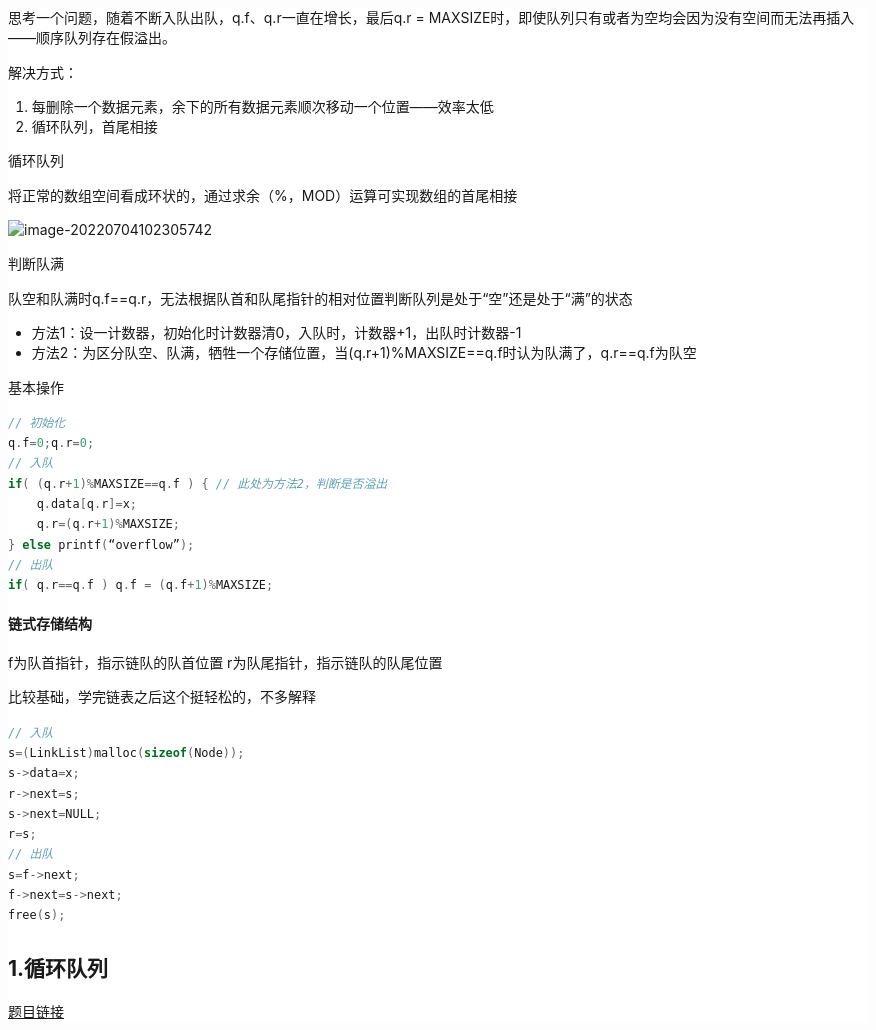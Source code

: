 思考一个问题，随着不断入队出队，q.f、q.r一直在增长，最后q.r = MAXSIZE时，即使队列只有或者为空均会因为没有空间而无法再插入——顺序队列存在假溢出。

解决方式：

1. 每删除一个数据元素，余下的所有数据元素顺次移动一个位置——效率太低
2. 循环队列，首尾相接

循环队列

将正常的数组空间看成环状的，通过求余（%，MOD）运算可实现数组的首尾相接

![image-20220704102305742](https://s2.loli.net/2022/07/06/DcXCiaZSMR9k71J.png)

判断队满

队空和队满时q.f==q.r，无法根据队首和队尾指针的相对位置判断队列是处于“空”还是处于“满”的状态

+ 方法1：设一计数器，初始化时计数器清0，入队时，计数器+1，出队时计数器-1
+ 方法2：为区分队空、队满，牺牲一个存储位置，当(q.r+1)%MAXSIZE==q.f时认为队满了，q.r==q.f为队空

基本操作

```c
// 初始化
q.f=0;q.r=0;
// 入队
if( (q.r+1)%MAXSIZE==q.f ) { // 此处为方法2，判断是否溢出
    q.data[q.r]=x;
    q.r=(q.r+1)%MAXSIZE;
} else printf(“overflow”);
// 出队
if( q.r==q.f ) q.f = (q.f+1)%MAXSIZE;
```

#### 链式存储结构

f为队首指针，指示链队的队首位置
r为队尾指针，指示链队的队尾位置

比较基础，学完链表之后这个挺轻松的，不多解释

```c
// 入队
s=(LinkList)malloc(sizeof(Node));
s->data=x;
r->next=s;
s->next=NULL;
r=s;
// 出队
s=f->next;
f->next=s->next;
free(s);
```

## 1.循环队列

[题目链接](https://leetcode.cn/problems/design-circular-queue/)
